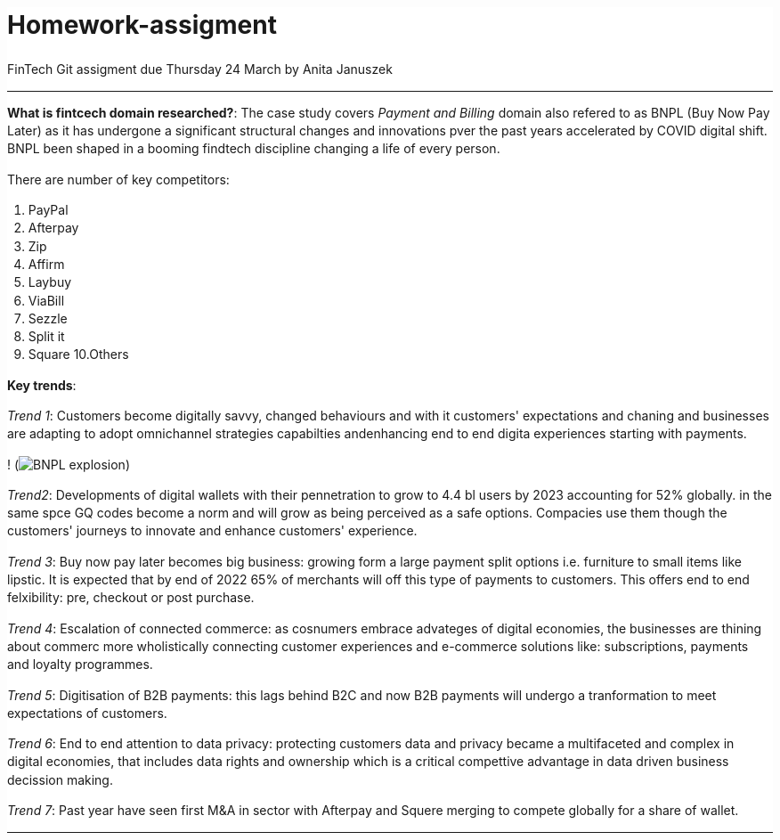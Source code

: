 # Homework-assigment
FinTech Git assigment due Thursday 24 March by Anita Januszek

---

**What is fintcech domain researched?**: 
The case study covers *Payment and Billing* domain also refered to as BNPL (Buy Now Pay Later) as it has undergone a significant structural changes and innovations pver the past years accelerated by COVID digital shift. 
BNPL been shaped in a booming findtech discipline changing a life of every person. 

There are number of key competitors: 
1. PayPal
2. Afterpay
3. Zip
4. Affirm
5. Laybuy
6. ViaBill
7. Sezzle
8. Split it
9. Square
10.Others

**Key trends**: 

*Trend 1*: Customers become digitally savvy, changed behaviours and with it customers' expectations and chaning and businesses are adapting to adopt omnichannel strategies capabilties andenhancing end to end digita experiences starting with payments. 

! (![BNPL explosion](https://user-images.githubusercontent.com/101629699/159149454-7d809698-5a8c-490b-94ea-fe9de9f05a84.JPG))

*Trend2*: Developments of digital wallets with their pennetration to grow to 4.4 bl users by 2023 accounting for 52% globally.  in the same spce GQ codes become a norm and will grow as being perceived as a safe options. Compacies use them though the customers' journeys to innovate and enhance customers' experience.

*Trend 3*: Buy now pay later becomes big business: growing form a large payment split options i.e. furniture to small items like lipstic. It is expected that by end of 2022 65% of merchants will off this type of payments to customers. This offers end to end felxibility: pre, checkout or post purchase. 

*Trend 4*: Escalation of connected commerce: as cosnumers embrace advateges of digital economies, the businesses are thining about commerc more wholistically connecting customer experiences and e-commerce solutions like: subscriptions, payments and loyalty programmes. 

*Trend 5*: Digitisation of B2B payments: this lags behind B2C and now B2B payments will undergo a tranformation to meet expectations of customers. 

*Trend 6*: End to end attention to data privacy: protecting customers data and privacy became a multifaceted and complex in digital economies, that includes data rights and ownership which is a critical compettive advantage in data driven business decission making. 

*Trend 7*: Past year have seen first M&A in sector with Afterpay and Squere merging to compete globally for a share of wallet. 

---